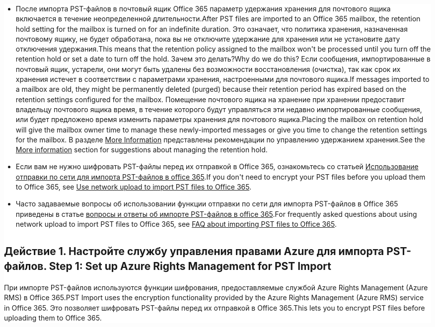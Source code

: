 - <span data-ttu-id="f5d11-150">После импорта PST-файлов в почтовый ящик Office 365 параметр удержания хранения для почтового ящика включается в течение неопределенной длительности.</span><span class="sxs-lookup"><span data-stu-id="f5d11-150">After PST files are imported to an Office 365 mailbox, the retention hold setting for the mailbox is turned on for an indefinite duration.</span></span> <span data-ttu-id="f5d11-151">Это означает, что политика хранения, назначенная почтовому ящику, не будет обработана, пока вы не отключите удержание для хранения или не установите дату отключения удержания.</span><span class="sxs-lookup"><span data-stu-id="f5d11-151">This means that the retention policy assigned to the mailbox won't be processed until you turn off the retention hold or set a date to turn off the hold.</span></span> <span data-ttu-id="f5d11-152">Зачем это делать?</span><span class="sxs-lookup"><span data-stu-id="f5d11-152">Why do we do this?</span></span> <span data-ttu-id="f5d11-153">Если сообщения, импортированные в почтовый ящик, устарели, они могут быть удалены без возможности восстановления (очистка), так как срок их хранения истечет в соответствии с параметрами хранения, настроенными для почтового ящика.</span><span class="sxs-lookup"><span data-stu-id="f5d11-153">If messages imported to a mailbox are old, they might be permanently deleted (purged) because their retention period has expired based on the retention settings configured for the mailbox.</span></span> <span data-ttu-id="f5d11-154">Помещение почтового ящика на хранение при хранении предоставит владельцу почтового ящика время, в течение которого будут управляться эти недавно импортированные сообщения, или будет предложено время изменить параметры хранения для почтового ящика.</span><span class="sxs-lookup"><span data-stu-id="f5d11-154">Placing the mailbox on retention hold will give the mailbox owner time to manage these newly-imported messages or give you time to change the retention settings for the mailbox.</span></span> <span data-ttu-id="f5d11-155">В разделе [More Information](#more-information) представлены рекомендации по управлению удержанием хранения.</span><span class="sxs-lookup"><span data-stu-id="f5d11-155">See the [More information](#more-information) section for suggestions about managing the retention hold.</span></span> 
    
- <span data-ttu-id="f5d11-156">Если вам не нужно шифровать PST-файлы перед их отправкой в Office 365, ознакомьтесь со статьей [Использование отправки по сети для импорта PST-файлов в office 365](use-network-upload-to-import-pst-files.md).</span><span class="sxs-lookup"><span data-stu-id="f5d11-156">If you don't need to encrypt your PST files before you upload them to Office 365, see [Use network upload to import PST files to Office 365](use-network-upload-to-import-pst-files.md).</span></span>
    
- <span data-ttu-id="f5d11-157">Часто задаваемые вопросы об использовании функции отправки по сети для импорта PST-файлов в Office 365 приведены в статье [вопросы и ответы об импорте PST-файлов в office 365](faqimporting-pst-files-to-office-365.md).</span><span class="sxs-lookup"><span data-stu-id="f5d11-157">For frequently asked questions about using network upload to import PST files to Office 365, see [FAQ about importing PST files to Office 365](faqimporting-pst-files-to-office-365.md).</span></span>
  
## <a name="step-1-set-up-azure-rights-management-for-pst-import"></a><span data-ttu-id="f5d11-158">Действие 1. Настройте службу управления правами Azure для импорта PST-файлов. </span><span class="sxs-lookup"><span data-stu-id="f5d11-158">Step 1: Set up Azure Rights Management for PST Import</span></span>

<span data-ttu-id="f5d11-159">При импорте PST-файлов используются функции шифрования, предоставляемые службой Azure Rights Management (Azure RMS) в Office 365.</span><span class="sxs-lookup"><span data-stu-id="f5d11-159">PST Import uses the encryption functionality provided by the Azure Rights Management (Azure RMS) service in Office 365.</span></span> <span data-ttu-id="f5d11-160">Это позволяет шифровать PST-файлы перед их отправкой в Office 365.</span><span class="sxs-lookup"><span data-stu-id="f5d11-160">This lets you to encrypt PST files before uploading them to Office 365.</span></span> 
  